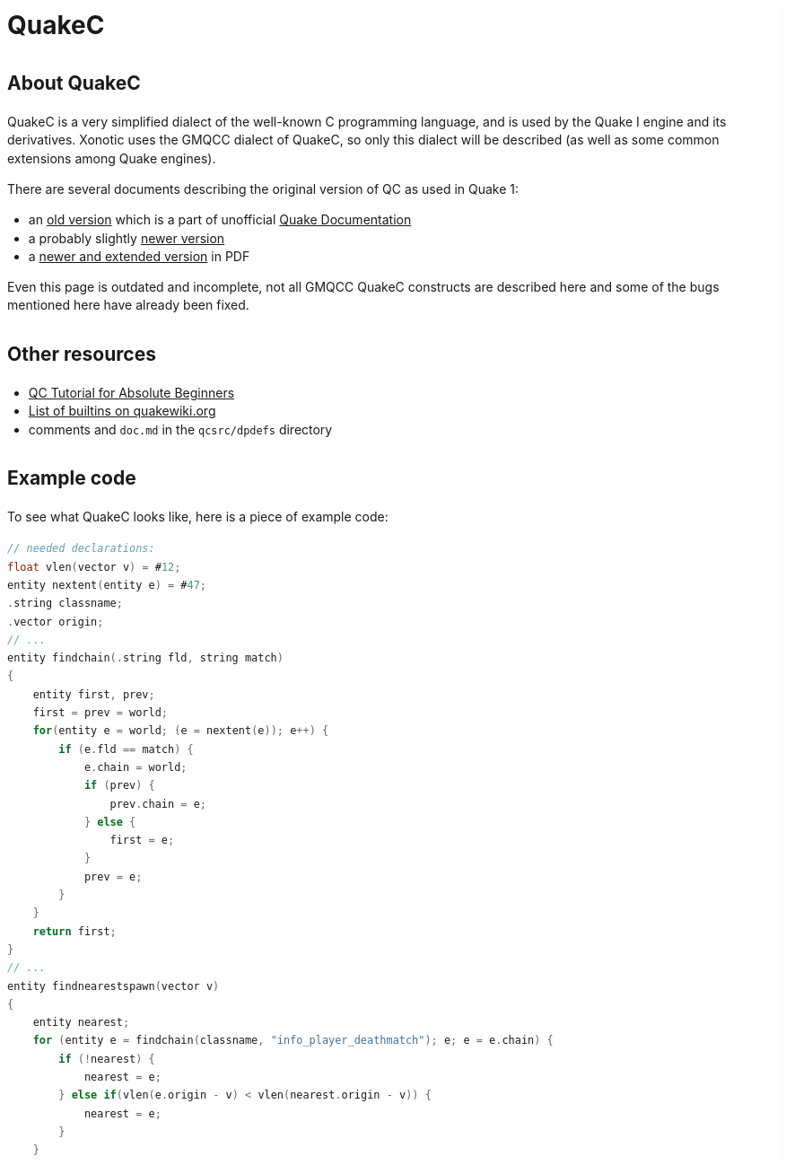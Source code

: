 QuakeC
======

About QuakeC
------------

QuakeC is a very simplified dialect of the well-known C programming language, and is used by the Quake I engine and its derivatives. Xonotic uses the GMQCC dialect of QuakeC, so only this dialect will be described (as well as some common extensions among Quake engines).

There are several documents describing the original version of QC as used in Quake 1:
- an [old version](http://www.gamers.org/dEngine/quake/spec/quake-spec34/index1.htm) which is a part of unofficial [Quake Documentation](http://www.gamers.org/dEngine/quake/spec/quake-spec34/)
- a probably slightly [newer version](http://www.cataboligne.org/extra/qcmanual.html)
- a [newer and extended version](http://pages.cs.wisc.edu/~jeremyp/quake/quakec/quakec.pdf) in PDF

Even this page is outdated and incomplete, not all GMQCC QuakeC constructs are described here and some of the bugs mentioned here have already been fixed.

Other resources
---------------

- [QC Tutorial for Absolute Beginners](https://web.archive.org/web/20091118154016/http://forums.inside3d.com/viewtopic.php?t=1286)
- [List of builtins on quakewiki.org](https://quakewiki.org/wiki/List_of_builtin_functions)
- comments and `doc.md` in the `qcsrc/dpdefs` directory

Example code
------------

To see what QuakeC looks like, here is a piece of example code:

```c
// needed declarations:
float vlen(vector v) = #12;
entity nextent(entity e) = #47;
.string classname;
.vector origin;
// ...
entity findchain(.string fld, string match)
{
    entity first, prev;
    first = prev = world;
    for(entity e = world; (e = nextent(e)); e++) {
        if (e.fld == match) {
            e.chain = world;
            if (prev) {
                prev.chain = e;
            } else {
                first = e;
            }
            prev = e;
        }
    }
    return first;
}
// ...
entity findnearestspawn(vector v)
{
    entity nearest;
    for (entity e = findchain(classname, "info_player_deathmatch"); e; e = e.chain) {
        if (!nearest) {
            nearest = e;
        } else if(vlen(e.origin - v) < vlen(nearest.origin - v)) {
            nearest = e;
        }
    }
```